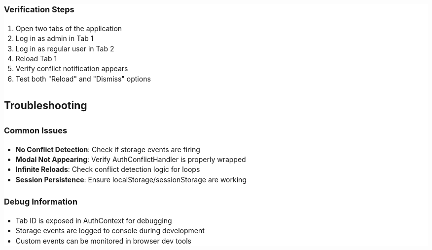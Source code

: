 ### Verification Steps

1. Open two tabs of the application
2. Log in as admin in Tab 1
3. Log in as regular user in Tab 2
4. Reload Tab 1
5. Verify conflict notification appears
6. Test both "Reload" and "Dismiss" options

## Troubleshooting

### Common Issues

- **No Conflict Detection**: Check if storage events are firing
- **Modal Not Appearing**: Verify AuthConflictHandler is properly wrapped
- **Infinite Reloads**: Check conflict detection logic for loops
- **Session Persistence**: Ensure localStorage/sessionStorage are working

### Debug Information

- Tab ID is exposed in AuthContext for debugging
- Storage events are logged to console during development
- Custom events can be monitored in browser dev tools
